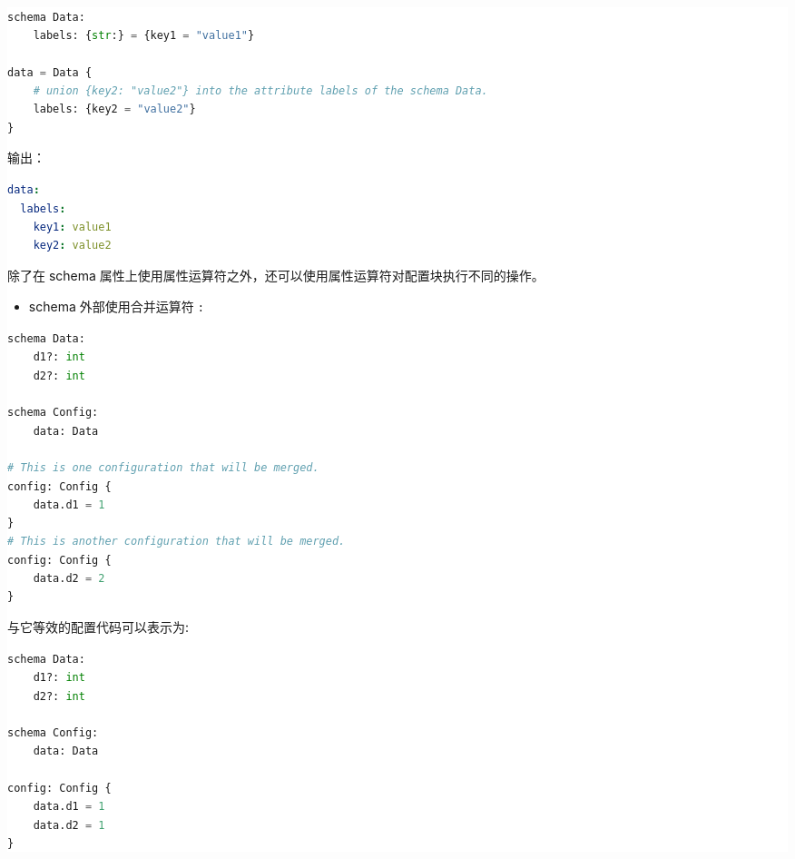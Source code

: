 ```python
schema Data:
    labels: {str:} = {key1 = "value1"}

data = Data {
    # union {key2: "value2"} into the attribute labels of the schema Data.
    labels: {key2 = "value2"}
}
```

输出：

```yaml
data:
  labels:
    key1: value1
    key2: value2
```

除了在 schema 属性上使用属性运算符之外，还可以使用属性运算符对配置块执行不同的操作。

- schema 外部使用合并运算符 `:`

```python
schema Data:
    d1?: int
    d2?: int

schema Config:
    data: Data

# This is one configuration that will be merged.
config: Config {
    data.d1 = 1
}
# This is another configuration that will be merged.
config: Config {
    data.d2 = 2
}
```

与它等效的配置代码可以表示为:

```python
schema Data:
    d1?: int
    d2?: int

schema Config:
    data: Data

config: Config {
    data.d1 = 1
    data.d2 = 1
}
```
